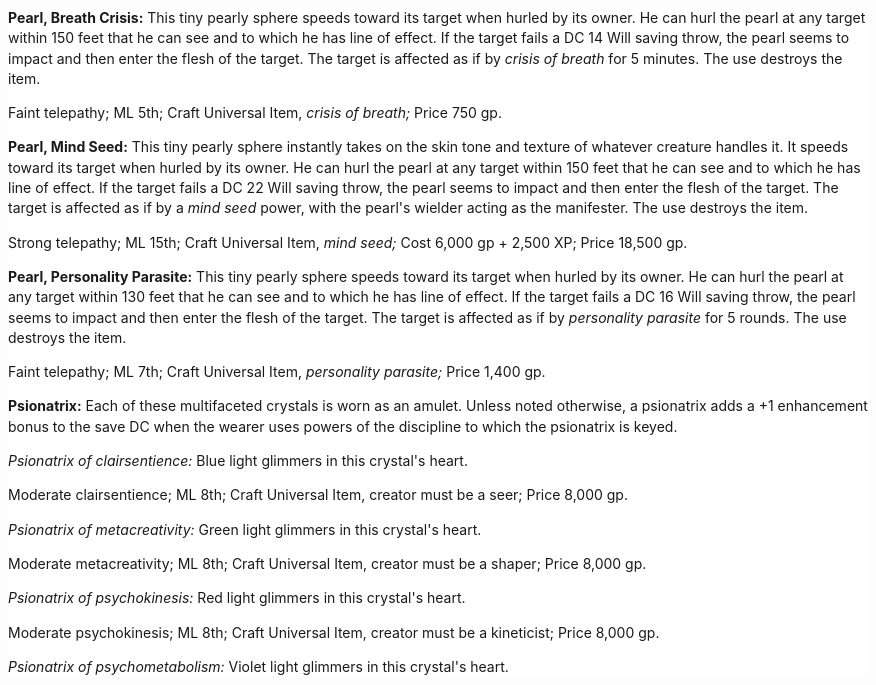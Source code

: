 **Pearl, Breath Crisis:** This tiny pearly sphere speeds toward its
target when hurled by its owner. He can hurl the pearl at any target
within 150 feet that he can see and to which he has line of effect. If
the target fails a DC 14 Will saving throw, the pearl seems to impact
and then enter the flesh of the target. The target is affected as if by
*crisis of breath* for 5 minutes. The use destroys the item.

Faint telepathy; ML 5th; Craft Universal Item, *crisis of breath;* Price
750 gp.

**Pearl, Mind Seed:** This tiny pearly sphere instantly takes on the
skin tone and texture of whatever creature handles it. It speeds toward
its target when hurled by its owner. He can hurl the pearl at any target
within 150 feet that he can see and to which he has line of effect. If
the target fails a DC 22 Will saving throw, the pearl seems to impact
and then enter the flesh of the target. The target is affected as if by
a *mind seed* power, with the pearl's wielder acting as the manifester.
The use destroys the item.

Strong telepathy; ML 15th; Craft Universal Item, *mind seed;* Cost 6,000
gp + 2,500 XP; Price 18,500 gp.

**Pearl, Personality Parasite:** This tiny pearly sphere speeds toward
its target when hurled by its owner. He can hurl the pearl at any target
within 130 feet that he can see and to which he has line of effect. If
the target fails a DC 16 Will saving throw, the pearl seems to impact
and then enter the flesh of the target. The target is affected as if by
*personality parasite* for 5 rounds. The use destroys the item.

Faint telepathy; ML 7th; Craft Universal Item, *personality parasite;*
Price 1,400 gp.

**Psionatrix:** Each of these multifaceted crystals is worn as an
amulet. Unless noted otherwise, a psionatrix adds a +1 enhancement bonus
to the save DC when the wearer uses powers of the discipline to which
the psionatrix is keyed.

*Psionatrix of clairsentience:* Blue light glimmers in this crystal's
heart.

Moderate clairsentience; ML 8th; Craft Universal Item, creator must be a
seer; Price 8,000 gp.

*Psionatrix of metacreativity:* Green light glimmers in this crystal's
heart.

Moderate metacreativity; ML 8th; Craft Universal Item, creator must be a
shaper; Price 8,000 gp.

*Psionatrix of psychokinesis:* Red light glimmers in this crystal's
heart.

Moderate psychokinesis; ML 8th; Craft Universal Item, creator must be a
kineticist; Price 8,000 gp.

*Psionatrix of psychometabolism:* Violet light glimmers in this
crystal's heart.
